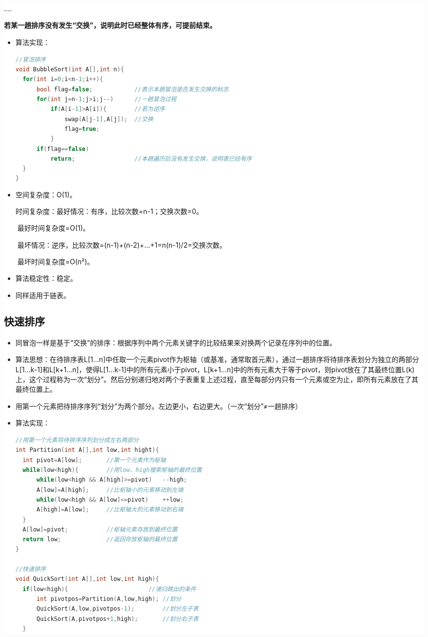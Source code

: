   ....

  **若某一趟排序没有发生“交换”，说明此时已经整体有序，可提前结束。**

- 算法实现：

  ~~~c
  //冒泡排序
  void BubbleSort(int A[],int n){
  	for(int i=0;i<n-1;i++){
  		bool flag=false;			//表示本趟冒泡是否发生交换的标志
  		for(int j=n-1;j>i;j--)		//一趟冒泡过程
  			if(A[i-1]>A[i]){		//若为逆序
  				swap(A[j-1],A[j]);	//交换
  				flag=true;
  			}
  		if(flag==false)
  			return;					//本趟遍历后没有发生交换，说明表已经有序
  	}
  }
  ~~~

- 空间复杂度：O(1)。

  时间复杂度：最好情况：有序，比较次数=n-1；交换次数=0。

  ​					   最好时间复杂度=O(1)。

  ​					   最坏情况：逆序，比较次数=(n-1)+(n-2)+...+1=n(n-1)/2=交换次数。

  ​					   最坏时间复杂度=O(n²)。

- 算法稳定性：稳定。

- 同样适用于链表。



## 快速排序

- 同冒泡一样是基于“交换”的排序：根据序列中两个元素关键字的比较结果来对换两个记录在序列中的位置。

- 算法思想：在待排序表L[1...n]中任取一个元素pivot作为枢轴（或基准，通常取首元素），通过一趟排序将待排序表划分为独立的两部分L[1...k-1]和L[k+1...n]，使得L[1...k-1]中的所有元素小于pivot，L[k+1...n]中的所有元素大于等于pivot，则pivot放在了其最终位置L(k)上，这个过程称为一次“划分”。然后分别递归地对两个子表重复上述过程，直至每部分内只有一个元素或空为止，即所有元素放在了其最终位置上。

- 用第一个元素把待排序序列“划分”为两个部分。左边更小，右边更大。（一次“划分”≠一趟排序）

- 算法实现：

  ~~~c
  //用第一个元素将待排序序列划分成左右两部分
  int Partition(int A[],int low,int hight){
  	int pivot=A[low];		//第一个元素作为枢轴
  	while(low<high){		//用low、high搜索枢轴的最终位置
  		while(low<high && A[high]>=pivot)	--high;
  		A[low]=A[high];		//比枢轴小的元素移动到左端
  		while(low<high && A[low]<=pivot)	++low;
  		A[high]=A[low];		//比枢轴大的元素移动到右端
  	}
  	A[low]=pivot;			//枢轴元素存放到最终位置
  	return low;				//返回存放枢轴的最终位置
  }
  
  //快速排序
  void QuickSort(int A[],int low,int high){
  	if(low<high){						//递归跳出的条件
  		int pivotpos=Partition(A,low,high);	//划分
  		QuickSort(A,low,pivotpos-1);		//划分左子表
  		QuickSort(A,pivotpos+1,high);		//划分右子表
  	}
  ~~~